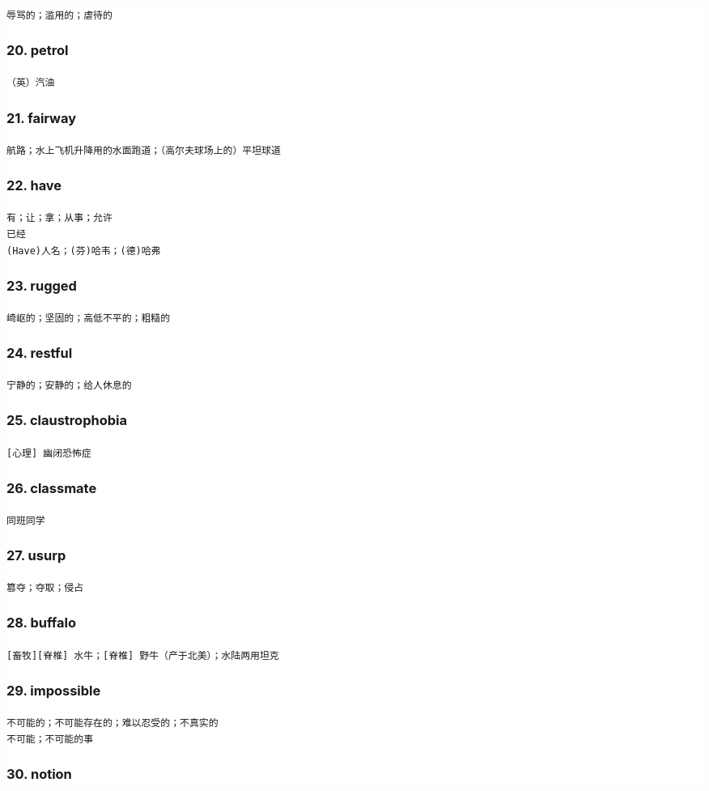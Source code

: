 ```
辱骂的；滥用的；虐待的
```
### 20. petrol

```
（英）汽油
```
### 21. fairway

```
航路；水上飞机升降用的水面跑道；（高尔夫球场上的）平坦球道
```
### 22. have

```
有；让；拿；从事；允许
已经
(Have)人名；(芬)哈韦；(德)哈弗
```
### 23. rugged

```
崎岖的；坚固的；高低不平的；粗糙的
```
### 24. restful

```
宁静的；安静的；给人休息的
```
### 25. claustrophobia

```
[心理] 幽闭恐怖症
```
### 26. classmate

```
同班同学
```
### 27. usurp

```
篡夺；夺取；侵占
```
### 28. buffalo

```
[畜牧][脊椎] 水牛；[脊椎] 野牛（产于北美）；水陆两用坦克
```
### 29. impossible

```
不可能的；不可能存在的；难以忍受的；不真实的
不可能；不可能的事
```
### 30. notion

